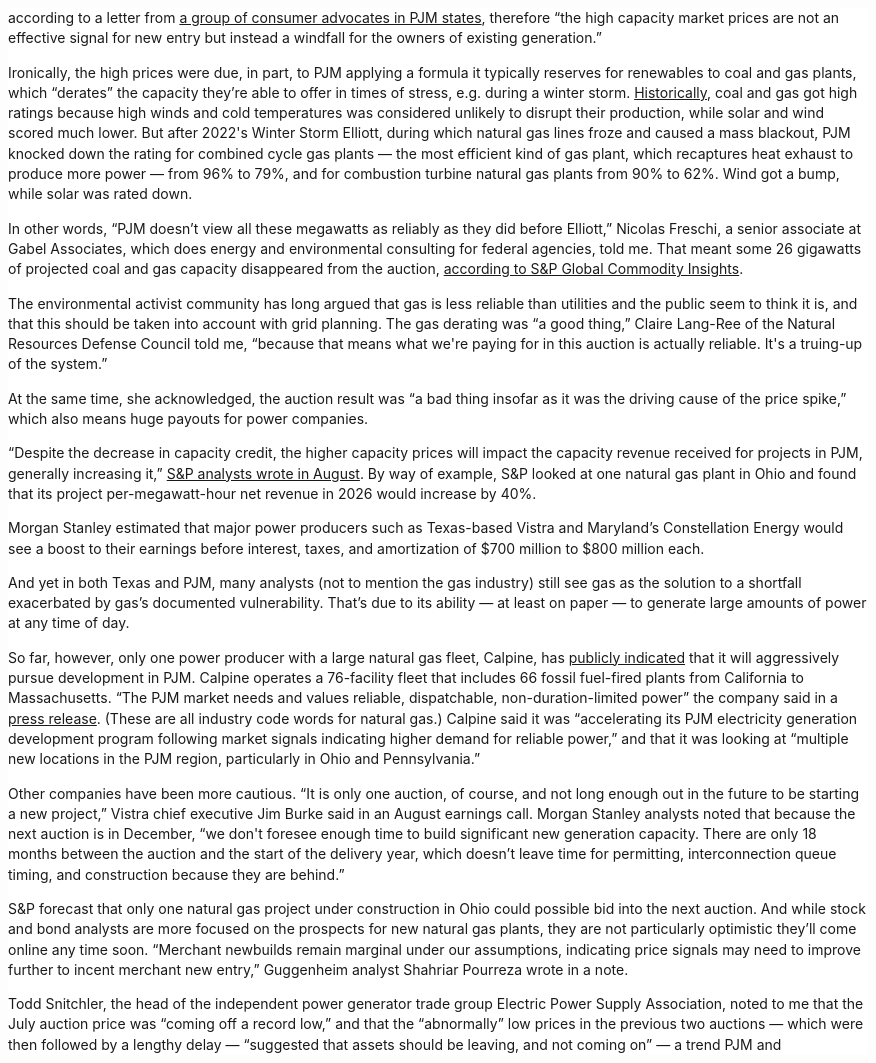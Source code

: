 according to a letter from <a href="https://opc.maryland.gov/Portals/0/Files/Publications/Others/Final%20letter%20to%20PJM%20Board%20on%20RMRs%20and%20the%20capacity%20market%2008.30.2024%20.pdf?ver=RBqFgxkwK3ZZYlsKeC-LjQ%3d%3d" target="_blank">a group of consumer advocates in PJM states</a>, therefore “the high capacity market prices are not an effective signal for new entry but instead a windfall for the owners of existing generation.”</p><p>Ironically, the high prices were due, in part, to PJM applying a formula it typically reserves for renewables to coal and gas plants, which “derates” the capacity they’re able to offer in times of stress, e.g. during a winter storm. <a href="https://www.in.gov/iurc/files/0-2024-6-6-IURC-Meeting-Resource-Adequacy-and-Accreditation-in-PJM.pdf" target="_blank">Historically</a>, coal and gas got high ratings because high winds and cold temperatures was considered unlikely to disrupt their production, while solar and wind scored much lower. But after 2022's Winter Storm Elliott, during which natural gas lines froze and caused a mass blackout, PJM knocked down the rating for combined cycle gas plants — the most efficient kind of gas plant, which recaptures heat exhaust to produce more power — from 96% to 79%, and for combustion turbine natural gas plants from 90% to 62%. Wind got a bump, while solar was rated down.<span></span></p><p>In other words, “PJM doesn’t view all these megawatts as reliably as they did before Elliott,” Nicolas Freschi, a senior associate at Gabel Associates, which does energy and environmental consulting for federal agencies, told me. That meant some 26 gigawatts of projected coal and gas capacity disappeared from the auction, <a href="https://www.spglobal.com/marketintelligence/en/news-insights/latest-news-headlines/advocates-raise-concerns-about-lofty-pjm-auction-prices-83118153" target="_blank">according to S&P Global Commodity Insights</a>.</p><p>The environmental activist community has long argued that gas is less reliable than utilities and the public seem to think it is, and that this should be taken into account with grid planning. The gas derating was “a good thing,” Claire Lang-Ree of the Natural Resources Defense Council told me, “because that means what we're paying for in this auction is actually reliable. It's a truing-up of the system.” </p><p>At the same time, she acknowledged, the auction result was “a bad thing insofar as it was the driving cause of the price spike,” which also means huge payouts for power companies.</p><p>“Despite the decrease in capacity credit, the higher capacity prices will impact the capacity revenue received for projects in PJM, generally increasing it,” <a href="https://www.spglobal.com/marketintelligence/en/news-insights/research/rising-pjm-capacity-prices-lift-returns-for-all-assets" target="_blank">S&P analysts wrote in August</a>. By way of example, S&P looked at one natural gas plant in Ohio and found that its project per-megawatt-hour net revenue in 2026 would increase by 40%.</p><p>Morgan Stanley estimated that major power producers such as Texas-based Vistra and Maryland’s Constellation Energy would see a boost to their earnings before interest, taxes, and amortization of $700 million to $800 million each.</p><p>And yet in both Texas and PJM, many analysts (not to mention the gas industry) still see gas as the solution to a shortfall exacerbated by gas’s documented vulnerability. That’s due to its ability — at least on paper — to generate large amounts of power at any time of day.</p><p>So far, however, only one power producer with a large natural gas fleet, Calpine, has <a href="https://www.calpine.com/About-Us/News/CALPINE-ACCELERATES-PJM-DEVELOPMENT-PROGRAM" target="_blank">publicly indicated</a> that it will aggressively pursue development in PJM. Calpine operates a 76-facility fleet that includes 66 fossil fuel-fired plants from California to Massachusetts. “The PJM market needs and values reliable, dispatchable, non-duration-limited power” the company said in a <a href="https://www.calpine.com/About-Us/News/CALPINE-ACCELERATES-PJM-DEVELOPMENT-PROGRAM" target="_blank">press release</a>. (These are all industry code words for natural gas.) Calpine said it was “accelerating its PJM electricity generation development program following market signals indicating higher demand for reliable power,” and that it was looking at “multiple new locations in the PJM region, particularly in Ohio and Pennsylvania.”</p><p>Other companies have been more cautious. “It is only one auction, of course, and not long enough out in the future to be starting a new project,” Vistra chief executive Jim Burke said in an August earnings call. Morgan Stanley analysts noted that because the next auction is in December, “we don't foresee enough time to build significant new generation capacity. There are only 18 months between the auction and the start of the delivery year, which doesn’t leave time for permitting, interconnection queue timing, and construction because they are behind.”</p><p>S&P forecast that only one natural gas project under construction in Ohio could possible bid into the next auction. And while stock and bond analysts are more focused on the prospects for new natural gas plants, they are not particularly optimistic they’ll come online any time soon. “Merchant newbuilds remain marginal under our assumptions, indicating price signals may need to improve further to incent merchant new entry,” Guggenheim analyst Shahriar Pourreza wrote in a note.</p><p>Todd Snitchler, the head of the independent power generator trade group Electric Power Supply Association, noted to me that the July auction price was “coming off a record low,” and that the “abnormally” low prices in the previous two auctions — which were then followed by a lengthy delay — “suggested that assets should be leaving, and not coming on” — a trend PJM and